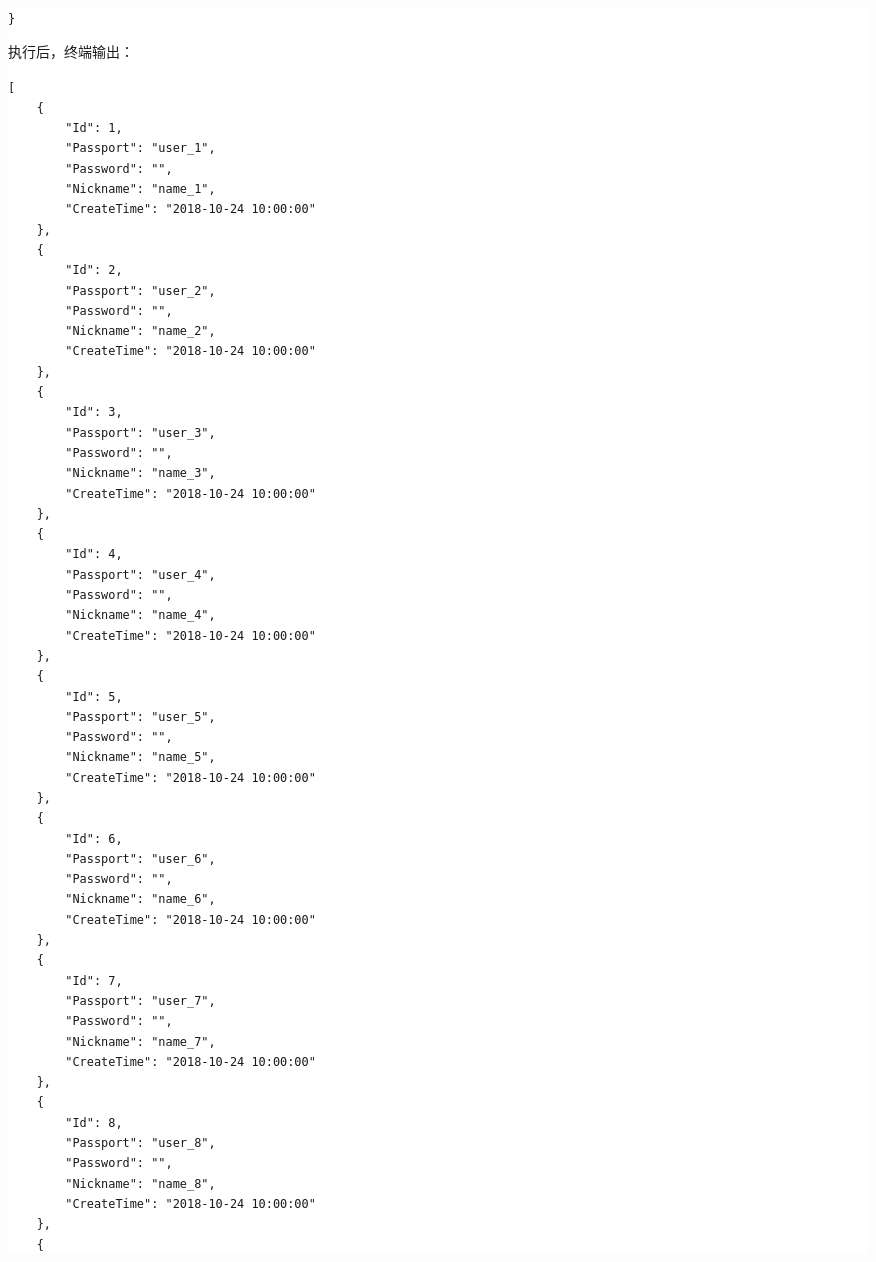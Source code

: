 ```
}
```

执行后，终端输出：

```
[
    {
        "Id": 1,
        "Passport": "user_1",
        "Password": "",
        "Nickname": "name_1",
        "CreateTime": "2018-10-24 10:00:00"
    },
    {
        "Id": 2,
        "Passport": "user_2",
        "Password": "",
        "Nickname": "name_2",
        "CreateTime": "2018-10-24 10:00:00"
    },
    {
        "Id": 3,
        "Passport": "user_3",
        "Password": "",
        "Nickname": "name_3",
        "CreateTime": "2018-10-24 10:00:00"
    },
    {
        "Id": 4,
        "Passport": "user_4",
        "Password": "",
        "Nickname": "name_4",
        "CreateTime": "2018-10-24 10:00:00"
    },
    {
        "Id": 5,
        "Passport": "user_5",
        "Password": "",
        "Nickname": "name_5",
        "CreateTime": "2018-10-24 10:00:00"
    },
    {
        "Id": 6,
        "Passport": "user_6",
        "Password": "",
        "Nickname": "name_6",
        "CreateTime": "2018-10-24 10:00:00"
    },
    {
        "Id": 7,
        "Passport": "user_7",
        "Password": "",
        "Nickname": "name_7",
        "CreateTime": "2018-10-24 10:00:00"
    },
    {
        "Id": 8,
        "Passport": "user_8",
        "Password": "",
        "Nickname": "name_8",
        "CreateTime": "2018-10-24 10:00:00"
    },
    {
```